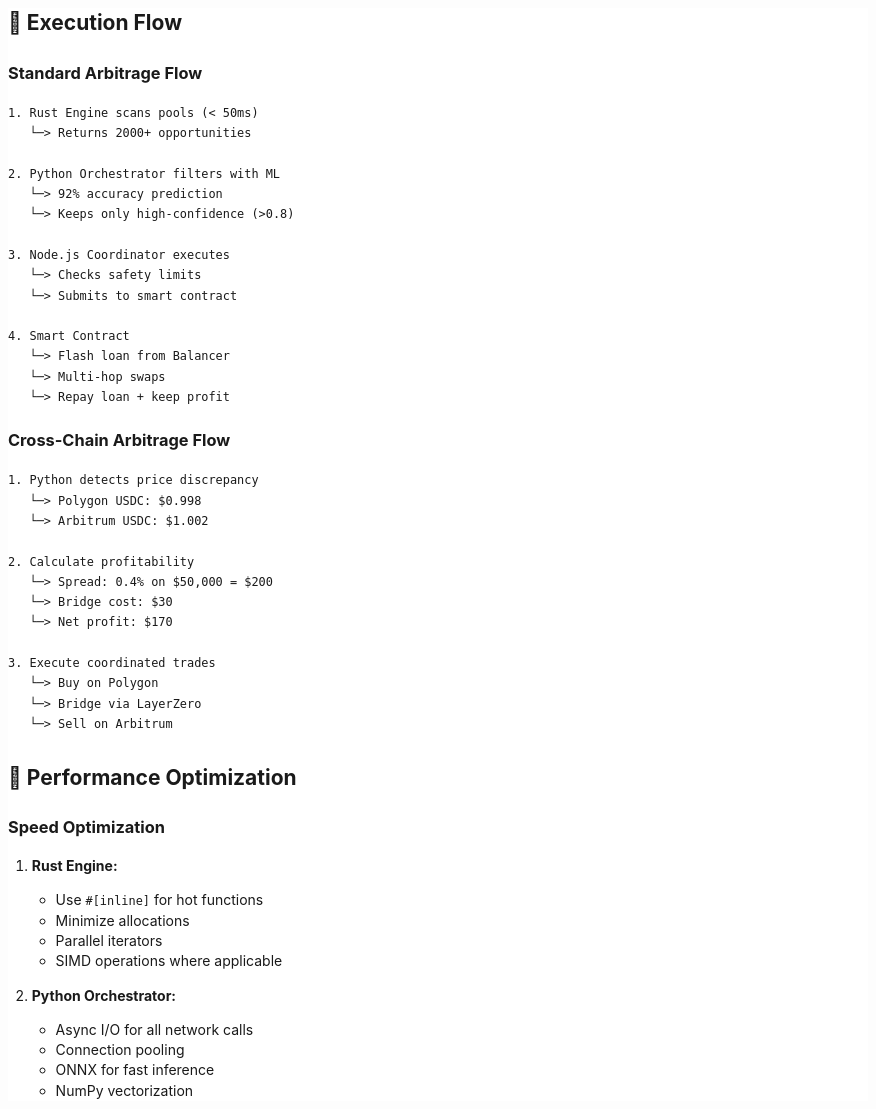 ## 🔄 Execution Flow

### Standard Arbitrage Flow

```
1. Rust Engine scans pools (< 50ms)
   └─> Returns 2000+ opportunities

2. Python Orchestrator filters with ML
   └─> 92% accuracy prediction
   └─> Keeps only high-confidence (>0.8)

3. Node.js Coordinator executes
   └─> Checks safety limits
   └─> Submits to smart contract

4. Smart Contract
   └─> Flash loan from Balancer
   └─> Multi-hop swaps
   └─> Repay loan + keep profit
```

### Cross-Chain Arbitrage Flow

```
1. Python detects price discrepancy
   └─> Polygon USDC: $0.998
   └─> Arbitrum USDC: $1.002

2. Calculate profitability
   └─> Spread: 0.4% on $50,000 = $200
   └─> Bridge cost: $30
   └─> Net profit: $170

3. Execute coordinated trades
   └─> Buy on Polygon
   └─> Bridge via LayerZero
   └─> Sell on Arbitrum
```

## 🎯 Performance Optimization

### Speed Optimization

1. **Rust Engine:**
   - Use `#[inline]` for hot functions
   - Minimize allocations
   - Parallel iterators
   - SIMD operations where applicable

2. **Python Orchestrator:**
   - Async I/O for all network calls
   - Connection pooling
   - ONNX for fast inference
   - NumPy vectorization
